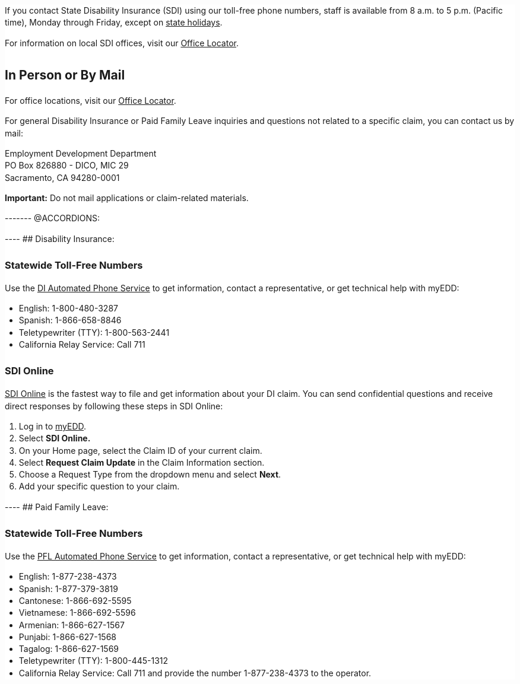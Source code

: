 If you contact State Disability Insurance (SDI) using our toll-free phone numbers, staff is available from 8 a.m. to 5 p.m. (Pacific time), Monday through Friday, except on [state holidays](/en/payroll_taxes/holidays/).

For information on local SDI offices, visit our [Office Locator](/en/Office_Locator/).

## In Person or By Mail

For office locations, visit our [Office Locator](/en/Office_Locator/).

For general Disability Insurance or Paid Family Leave inquiries and questions not related to a specific claim, you can contact us by mail:

Employment Development Department  
PO Box 826880 - DICO, MIC 29  
Sacramento, CA 94280-0001

**Important:** Do not mail applications or claim-related materials.

------- @ACCORDIONS:

---- ## Disability Insurance:

### Statewide Toll-Free Numbers

Use the [DI Automated Phone Service](/en/disability/Disability_Insurance_DI_Automated_Phone_Information_System/) to get information, contact a representative, or get technical help with myEDD:

* English: 1-800-480-3287
* Spanish: 1-866-658-8846
* Teletypewriter (TTY): 1-800-563-2441
* California Relay Service: Call 711

### SDI Online

[SDI Online](https://portal.edd.ca.gov/WebApp/Login?resource_url=https%3A%2F%2Fportal.edd.ca.gov%2FWebApp%2FHome) is the fastest way to file and get information about your DI claim. You can send confidential questions and receive direct responses by following these steps in SDI Online:

1. Log in to [myEDD](https://portal.edd.ca.gov/WebApp/Login?resource_url=https%3A%2F%2Fportal.edd.ca.gov%2FWebApp%2FHome).
2. Select **SDI Online.**
3. On your Home page, select the Claim ID of your current claim.
4. Select **Request Claim Update** in the Claim Information section.
5. Choose a Request Type from the dropdown menu and select **Next**.
6. Add your specific question to your claim.

---- ## Paid Family Leave:

### Statewide Toll-Free Numbers

Use the [PFL Automated Phone Service](/en/disability/paid_family_leave_pfl_automated_phone_information_system/) to get information, contact a representative, or get technical help with myEDD:

* English: 1-877-238-4373
* Spanish: 1-877-379-3819
* Cantonese: 1-866-692-5595
* Vietnamese: 1-866-692-5596
* Armenian: 1-866-627-1567
* Punjabi: 1-866-627-1568
* Tagalog: 1-866-627-1569
* Teletypewriter (TTY): 1-800-445-1312
* California Relay Service: Call 711 and provide the number 1-877-238-4373 to the operator.
